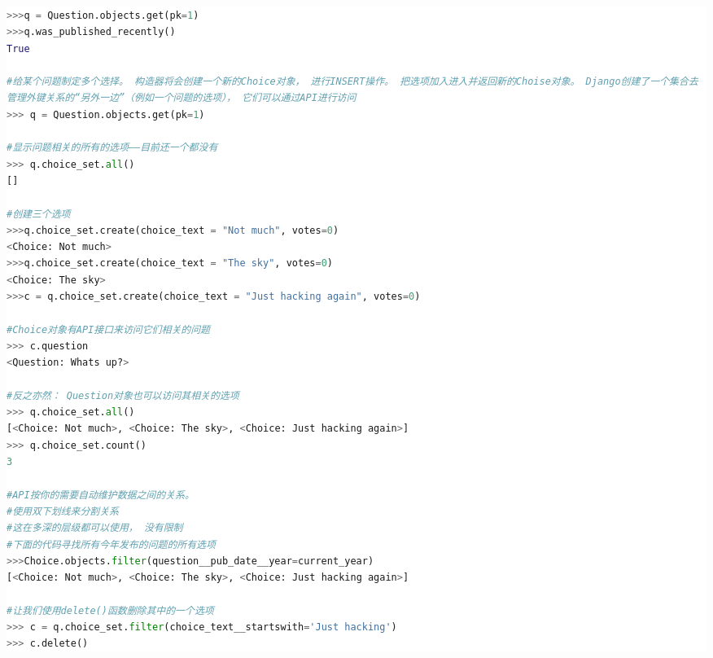 ```python
>>>q = Question.objects.get(pk=1)
>>>q.was_published_recently()
True

#给某个问题制定多个选择。 构造器将会创建一个新的Choice对象， 进行INSERT操作。 把选项加入进入并返回新的Choise对象。 Django创建了一个集合去管理外键关系的“另外一边”（例如一个问题的选项）， 它们可以通过API进行访问
>>> q = Question.objects.get(pk=1)

#显示问题相关的所有的选项——目前还一个都没有
>>> q.choice_set.all()
[]

#创建三个选项
>>>q.choice_set.create(choice_text = "Not much", votes=0)
<Choice: Not much>
>>>q.choice_set.create(choice_text = "The sky", votes=0)
<Choice: The sky>
>>>c = q.choice_set.create(choice_text = "Just hacking again", votes=0)

#Choice对象有API接口来访问它们相关的问题
>>> c.question
<Question: Whats up?>

#反之亦然： Question对象也可以访问其相关的选项
>>> q.choice_set.all()
[<Choice: Not much>, <Choice: The sky>, <Choice: Just hacking again>]
>>> q.choice_set.count()
3

#API按你的需要自动维护数据之间的关系。
#使用双下划线来分割关系
#这在多深的层级都可以使用， 没有限制
#下面的代码寻找所有今年发布的问题的所有选项
>>>Choice.objects.filter(question__pub_date__year=current_year)
[<Choice: Not much>, <Choice: The sky>, <Choice: Just hacking again>]

#让我们使用delete()函数删除其中的一个选项
>>> c = q.choice_set.filter(choice_text__startswith='Just hacking')
>>> c.delete()
```

